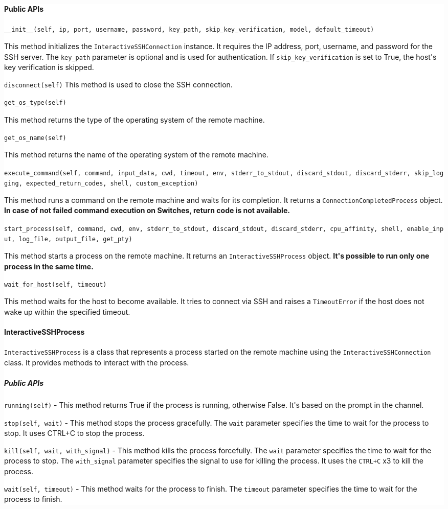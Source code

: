 
#### Public APIs

`__init__(self, ip, port, username, password, key_path, skip_key_verification, model, default_timeout)`

This method initializes the `InteractiveSSHConnection` instance. It requires the IP address, port, username, and password for the SSH server. The `key_path` parameter is optional and is used for authentication. If `skip_key_verification` is set to True, the host's key verification is skipped.  


`disconnect(self)`
This method is used to close the SSH connection.  


`get_os_type(self)`

This method returns the type of the operating system of the remote machine.  


`get_os_name(self)`

This method returns the name of the operating system of the remote machine.  


`execute_command(self, command, input_data, cwd, timeout, env, stderr_to_stdout, discard_stdout, discard_stderr, skip_logging, expected_return_codes, shell, custom_exception)`

This method runs a command on the remote machine and waits for its completion. It returns a `ConnectionCompletedProcess` object.  
**In case of not failed command execution on Switches, return code is not available.**

`start_process(self, command, cwd, env, stderr_to_stdout, discard_stdout, discard_stderr, cpu_affinity, shell, enable_input, log_file, output_file, get_pty)`

This method starts a process on the remote machine. It returns an `InteractiveSSHProcess` object.
**It's possible to run only one process in the same time.**

`wait_for_host(self, timeout)`

This method waits for the host to become available. It tries to connect via SSH and raises a `TimeoutError` if the host does not wake up within the specified timeout.

#### InteractiveSSHProcess

`InteractiveSSHProcess` is a class that represents a process started on the remote machine using the `InteractiveSSHConnection` class. It provides methods to interact with the process.

##### Public APIs

`running(self)` - This method returns True if the process is running, otherwise False. It's based on the prompt in the channel.

`stop(self, wait)` - This method stops the process gracefully. The `wait` parameter specifies the time to wait for the process to stop. It uses CTRL+C to stop the process.

`kill(self, wait, with_signal)` - This method kills the process forcefully. The `wait` parameter specifies the time to wait for the process to stop. The `with_signal` parameter specifies the signal to use for killing the process. It uses the `CTRL+C` x3 to kill the process.

`wait(self, timeout)` - This method waits for the process to finish. The `timeout` parameter specifies the time to wait for the process to finish.
